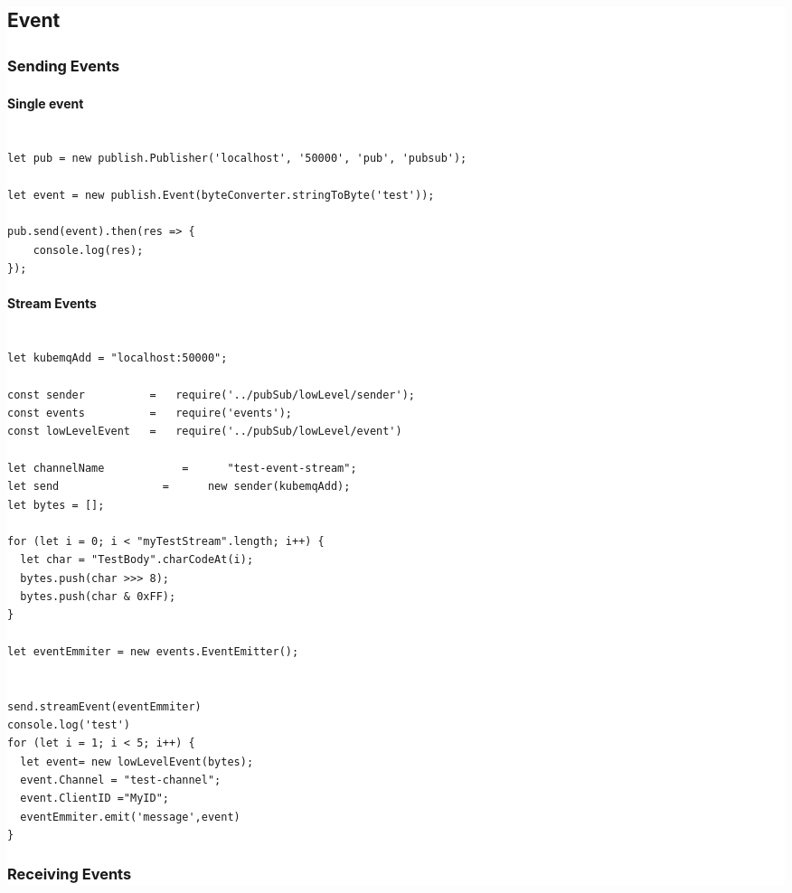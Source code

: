 ## Event
### Sending Events


#### Single event
```Nodejs

let pub = new publish.Publisher('localhost', '50000', 'pub', 'pubsub');

let event = new publish.Event(byteConverter.stringToByte('test'));

pub.send(event).then(res => {
    console.log(res);
});

```

#### Stream Events
```Nodejs

let kubemqAdd = "localhost:50000";

const sender          =   require('../pubSub/lowLevel/sender');
const events          =   require('events');
const lowLevelEvent   =   require('../pubSub/lowLevel/event')

let channelName            =      "test-event-stream";
let send                =      new sender(kubemqAdd);
let bytes = [];

for (let i = 0; i < "myTestStream".length; i++) {
  let char = "TestBody".charCodeAt(i);
  bytes.push(char >>> 8);
  bytes.push(char & 0xFF);
}

let eventEmmiter = new events.EventEmitter();


send.streamEvent(eventEmmiter)
console.log('test')
for (let i = 1; i < 5; i++) {
  let event= new lowLevelEvent(bytes);
  event.Channel = "test-channel";
  event.ClientID ="MyID";
  eventEmmiter.emit('message',event)
}

```

### Receiving Events

